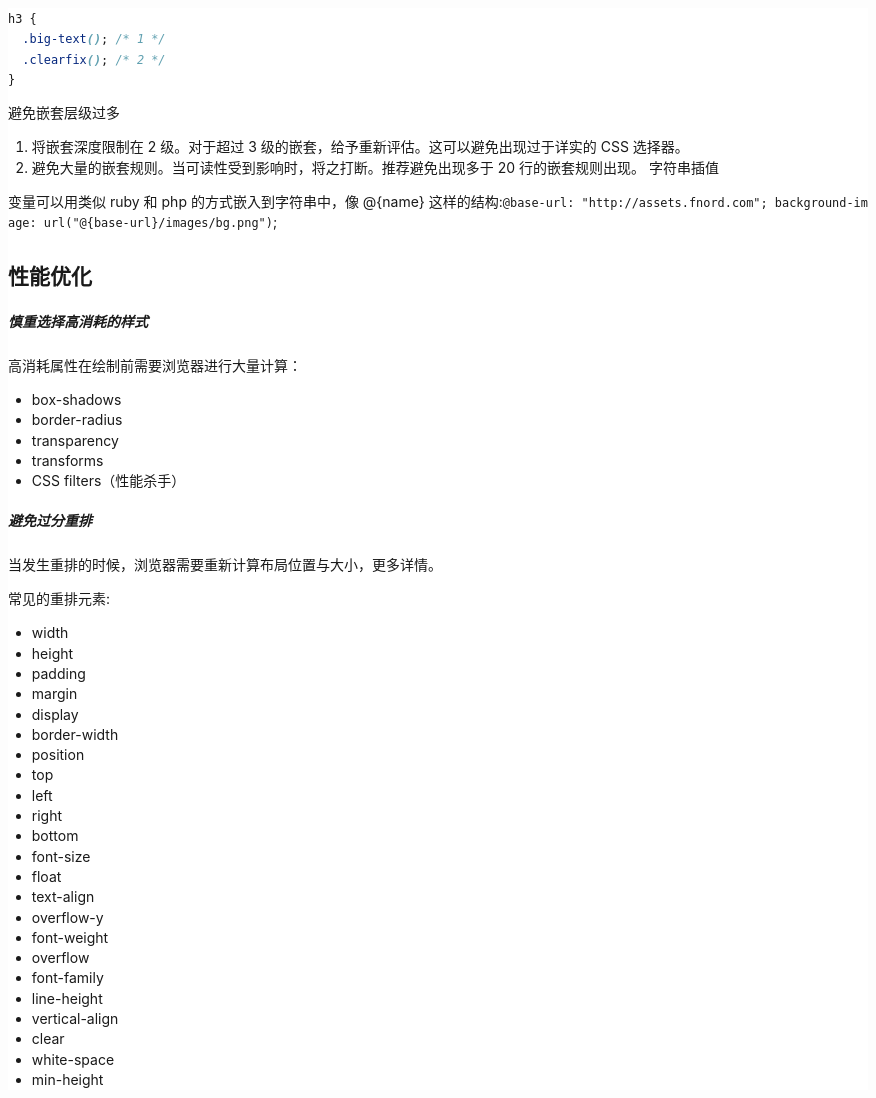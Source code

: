 ```css
h3 {
  .big-text(); /* 1 */
  .clearfix(); /* 2 */
}
```
避免嵌套层级过多

1. 将嵌套深度限制在 2 级。对于超过 3 级的嵌套，给予重新评估。这可以避免出现过于详实的 CSS 选择器。
2. 避免大量的嵌套规则。当可读性受到影响时，将之打断。推荐避免出现多于 20 行的嵌套规则出现。
字符串插值

变量可以用类似 ruby 和 php 的方式嵌入到字符串中，像 @{name} 这样的结构:`@base-url: "http://assets.fnord.com"; background-image: url("@{base-url}/images/bg.png")`;

## 性能优化

##### 慎重选择高消耗的样式

高消耗属性在绘制前需要浏览器进行大量计算：

* box-shadows
* border-radius
* transparency
* transforms
* CSS filters（性能杀手）

##### 避免过分重排

当发生重排的时候，浏览器需要重新计算布局位置与大小，更多详情。

常见的重排元素:

* width
* height
* padding
* margin
* display
* border-width
* position
* top
* left
* right
* bottom
* font-size
* float
* text-align
* overflow-y
* font-weight
* overflow
* font-family
* line-height
* vertical-align
* clear
* white-space
* min-height
